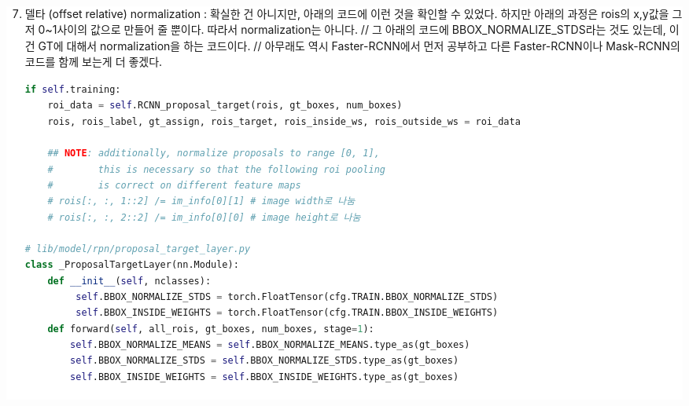 7. 델타 (offset relative) normalization  : 확실한 건 아니지만, 아래의 코드에 이런 것을 확인할 수 있었다. 하지만   아래의 과정은 rois의 x,y값을 그저 0~1사이의 값으로 만들어 줄 뿐이다. 따라서 normalization는 아니다. // 그 아래의 코드에 BBOX_NORMALIZE_STDS라는 것도 있는데, 이건 GT에 대해서 normalization을 하는 코드이다. // 아무래도 역시 Faster-RCNN에서 먼저 공부하고 다른 Faster-RCNN이나 Mask-RCNN의 코드를 함께 보는게 더 좋겠다.

   ```python
   if self.training:
       roi_data = self.RCNN_proposal_target(rois, gt_boxes, num_boxes)
       rois, rois_label, gt_assign, rois_target, rois_inside_ws, rois_outside_ws = roi_data
   
       ## NOTE: additionally, normalize proposals to range [0, 1],
       #        this is necessary so that the following roi pooling
       #        is correct on different feature maps
       # rois[:, :, 1::2] /= im_info[0][1] # image width로 나눔
       # rois[:, :, 2::2] /= im_info[0][0] # image height로 나눔
   
   # lib/model/rpn/proposal_target_layer.py 
   class _ProposalTargetLayer(nn.Module):
       def __init__(self, nclasses):
            self.BBOX_NORMALIZE_STDS = torch.FloatTensor(cfg.TRAIN.BBOX_NORMALIZE_STDS)
            self.BBOX_INSIDE_WEIGHTS = torch.FloatTensor(cfg.TRAIN.BBOX_INSIDE_WEIGHTS)
       def forward(self, all_rois, gt_boxes, num_boxes, stage=1):
           self.BBOX_NORMALIZE_MEANS = self.BBOX_NORMALIZE_MEANS.type_as(gt_boxes)
           self.BBOX_NORMALIZE_STDS = self.BBOX_NORMALIZE_STDS.type_as(gt_boxes)
           self.BBOX_INSIDE_WEIGHTS = self.BBOX_INSIDE_WEIGHTS.type_as(gt_boxes)
           
   ```

   
   

































